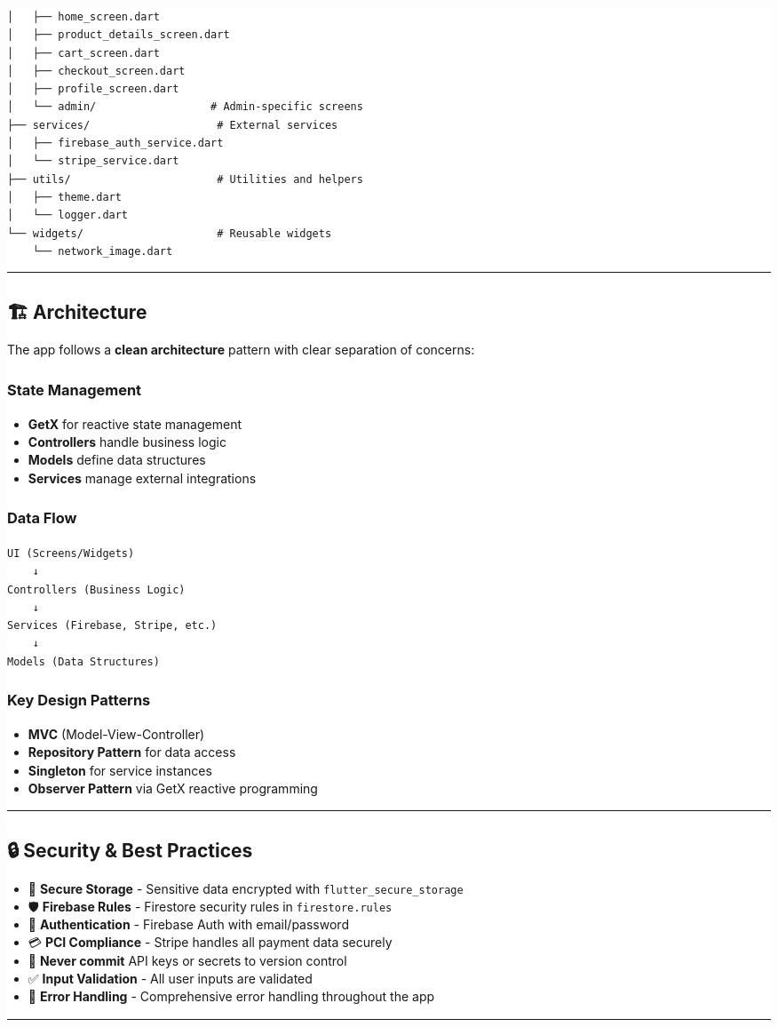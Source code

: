 ```
│   ├── home_screen.dart
│   ├── product_details_screen.dart
│   ├── cart_screen.dart
│   ├── checkout_screen.dart
│   ├── profile_screen.dart
│   └── admin/                  # Admin-specific screens
├── services/                    # External services
│   ├── firebase_auth_service.dart
│   └── stripe_service.dart
├── utils/                       # Utilities and helpers
│   ├── theme.dart
│   └── logger.dart
└── widgets/                     # Reusable widgets
    └── network_image.dart
```

---

## 🏗️ Architecture

The app follows a **clean architecture** pattern with clear separation of concerns:

### State Management
- **GetX** for reactive state management
- **Controllers** handle business logic
- **Models** define data structures
- **Services** manage external integrations

### Data Flow
```
UI (Screens/Widgets)
    ↓
Controllers (Business Logic)
    ↓
Services (Firebase, Stripe, etc.)
    ↓
Models (Data Structures)
```

### Key Design Patterns
- **MVC** (Model-View-Controller)
- **Repository Pattern** for data access
- **Singleton** for service instances
- **Observer Pattern** via GetX reactive programming

---

## 🔒 Security & Best Practices

- 🔐 **Secure Storage** - Sensitive data encrypted with `flutter_secure_storage`
- 🛡️ **Firebase Rules** - Firestore security rules in `firestore.rules`
- 🔑 **Authentication** - Firebase Auth with email/password
- 💳 **PCI Compliance** - Stripe handles all payment data securely
- 🚫 **Never commit** API keys or secrets to version control
- ✅ **Input Validation** - All user inputs are validated
- 🔄 **Error Handling** - Comprehensive error handling throughout the app

---